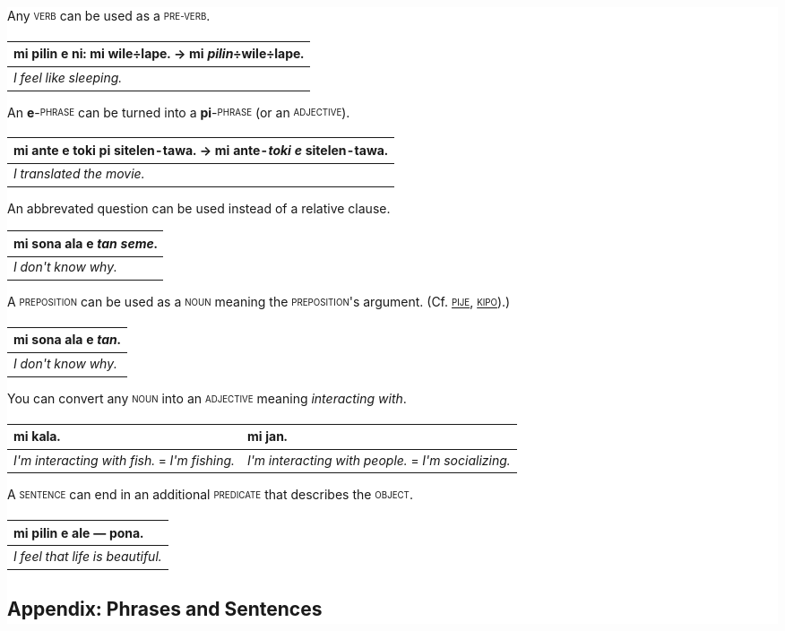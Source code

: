 Any <sub><sup>VERB</sup></sub> can be used as a <sub><sup>PRE-VERB</sup></sub>.

| mi pilin e ni: mi wile÷lape. → mi *pilin*÷wile÷lape. |
|:-|
| *I feel like sleeping.* |

An **e**-<sub><sup>PHRASE</sup></sub> can be turned into a **pi**-<sub><sup>PHRASE</sup></sub> (or an <sub><sup>ADJECTIVE</sup></sub>).

| mi ante e toki pi sitelen-tawa. → mi ante-*toki* *e* sitelen-tawa. |
|:-|
| *I translated the movie.* |

An abbrevated question can be used instead of a relative clause.

| mi sona ala e *tan seme*. |
|:-|
| *I don't know why.* |

A <sub><sup>PREPOSITION</sup></sub> can be used as a <sub><sup>NOUN</sup></sub> meaning the <sub><sup>PREPOSITION</sup></sub>'s argument. (Cf. [<sub><sup>PIJE</sup></sub>](pije.md#tan), [<sub><sup>KIPO</sup></sub>](kipo.md#prepositions)).)

| mi sona ala e *tan*. |
|:-|
| *I don't know why.* |

You can convert any <sub><sup>NOUN</sup></sub> into an <sub><sup>ADJECTIVE</sup></sub> meaning *interacting with*.

| mi kala. | mi jan. |
|:-|:-|
| *I'm interacting with fish.* = *I'm fishing.* | *I'm interacting with people.* = *I'm socializing.* |

A <sub><sup>SENTENCE</sup></sub> can end in an additional <sub><sup>PREDICATE</sup></sub> that describes the <sub><sup>OBJECT</sup></sub>.

| mi pilin e ale — pona. |
|:-|
| *I feel that life is beautiful.* |

## Appendix: Phrases and Sentences
